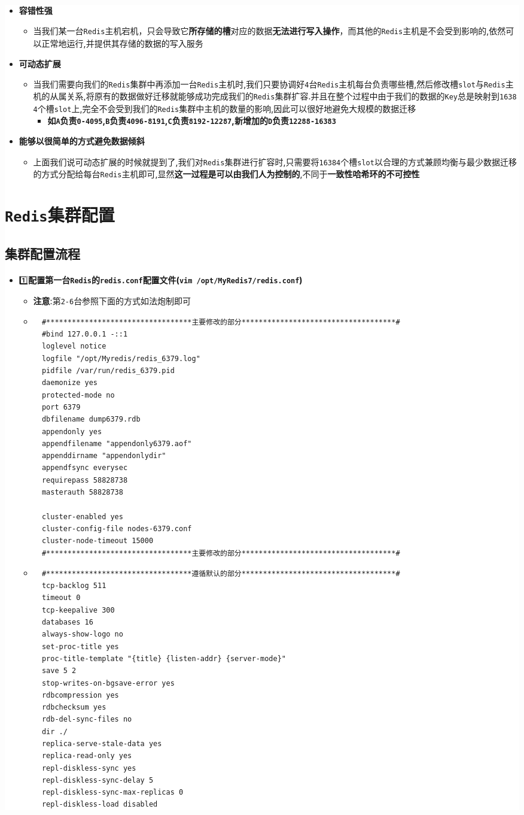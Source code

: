 - **容错性强**
    - 当我们某一台`Redis`主机宕机，只会导致它**所存储的槽**对应的数据**无法进行写入操作**，而其他的`Redis`主机是不会受到影响的,依然可以正常地运行,并提供其存储的数据的写入服务

- **可动态扩展**
    - 当我们需要向我们的`Redis`集群中再添加一台`Redis`主机时,我们只要协调好`4`台`Redis`主机每台负责哪些槽,然后修改槽`slot`与`Redis`主机的从属关系,将原有的数据做好迁移就能够成功完成我们的`Redis`集群扩容.并且在整个过程中由于我们的数据的`Key`总是映射到`16384`个槽`slot`上,完全不会受到我们的`Redis`集群中主机的数量的影响,因此可以很好地避免大规模的数据迁移
        - **如`A`负责`0-4095`,`B`负责`4096-8191`,`C`负责`8192-12287`,新增加的`D`负责`12288-16383`**

- **能够以很简单的方式避免数据倾斜**
    - 上面我们说可动态扩展的时候就提到了,我们对`Redis`集群进行扩容时,只需要将`16384`个槽`slot`以合理的方式兼顾均衡与最少数据迁移的方式分配给每台`Redis`主机即可,显然**这一过程是可以由我们人为控制的**,不同于**一致性哈希环的不可控性**

# `Redis`集群配置

## 集群配置流程

- :one:**配置第一台`Redis`的`redis.conf`配置文件(`vim /opt/MyRedis7/redis.conf`)**

    - **注意**:第`2-6`台参照下面的方式如法炮制即可
    
    - ```shell
        #**********************************主要修改的部分************************************#
        #bind 127.0.0.1 -::1
        loglevel notice
        logfile "/opt/Myredis/redis_6379.log"
        pidfile /var/run/redis_6379.pid
        daemonize yes
        protected-mode no
        port 6379
        dbfilename dump6379.rdb
        appendonly yes
        appendfilename "appendonly6379.aof"
        appenddirname "appendonlydir"
        appendfsync everysec
        requirepass 58828738
        masterauth 58828738
        
        cluster-enabled yes
        cluster-config-file nodes-6379.conf
        cluster-node-timeout 15000
        #**********************************主要修改的部分************************************#
        ```
    
    - ```shell
        #**********************************遵循默认的部分************************************#
        tcp-backlog 511
        timeout 0
        tcp-keepalive 300
        databases 16
        always-show-logo no
        set-proc-title yes
        proc-title-template "{title} {listen-addr} {server-mode}"
        save 5 2
        stop-writes-on-bgsave-error yes
        rdbcompression yes
        rdbchecksum yes
        rdb-del-sync-files no
        dir ./
        replica-serve-stale-data yes
        replica-read-only yes
        repl-diskless-sync yes
        repl-diskless-sync-delay 5
        repl-diskless-sync-max-replicas 0
        repl-diskless-load disabled